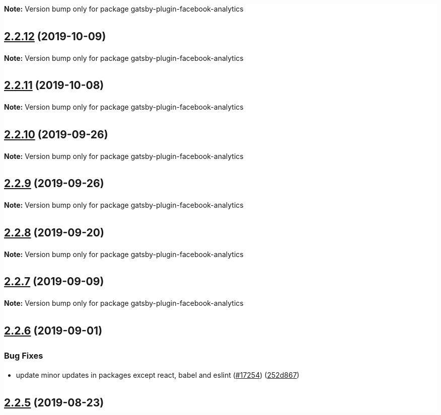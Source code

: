 **Note:** Version bump only for package gatsby-plugin-facebook-analytics

## [2.2.12](https://github.com/gatsbyjs/gatsby/compare/gatsby-plugin-facebook-analytics@2.2.11...gatsby-plugin-facebook-analytics@2.2.12) (2019-10-09)

**Note:** Version bump only for package gatsby-plugin-facebook-analytics

## [2.2.11](https://github.com/gatsbyjs/gatsby/compare/gatsby-plugin-facebook-analytics@2.2.10...gatsby-plugin-facebook-analytics@2.2.11) (2019-10-08)

**Note:** Version bump only for package gatsby-plugin-facebook-analytics

## [2.2.10](https://github.com/gatsbyjs/gatsby/compare/gatsby-plugin-facebook-analytics@2.2.8...gatsby-plugin-facebook-analytics@2.2.10) (2019-09-26)

**Note:** Version bump only for package gatsby-plugin-facebook-analytics

## [2.2.9](https://github.com/gatsbyjs/gatsby/compare/gatsby-plugin-facebook-analytics@2.2.8...gatsby-plugin-facebook-analytics@2.2.9) (2019-09-26)

**Note:** Version bump only for package gatsby-plugin-facebook-analytics

## [2.2.8](https://github.com/gatsbyjs/gatsby/compare/gatsby-plugin-facebook-analytics@2.2.7...gatsby-plugin-facebook-analytics@2.2.8) (2019-09-20)

**Note:** Version bump only for package gatsby-plugin-facebook-analytics

## [2.2.7](https://github.com/gatsbyjs/gatsby/compare/gatsby-plugin-facebook-analytics@2.2.6...gatsby-plugin-facebook-analytics@2.2.7) (2019-09-09)

**Note:** Version bump only for package gatsby-plugin-facebook-analytics

## [2.2.6](https://github.com/gatsbyjs/gatsby/compare/gatsby-plugin-facebook-analytics@2.2.5...gatsby-plugin-facebook-analytics@2.2.6) (2019-09-01)

### Bug Fixes

- update minor updates in packages except react, babel and eslint ([#17254](https://github.com/gatsbyjs/gatsby/issues/17254)) ([252d867](https://github.com/gatsbyjs/gatsby/commit/252d867))

## [2.2.5](https://github.com/gatsbyjs/gatsby/compare/gatsby-plugin-facebook-analytics@2.2.4...gatsby-plugin-facebook-analytics@2.2.5) (2019-08-23)
